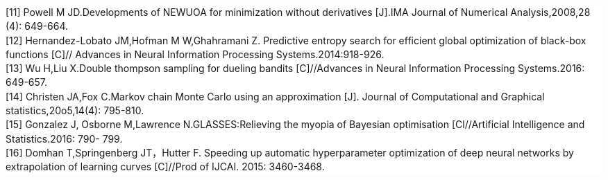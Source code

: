 [11] Powell M JD.Developments of NEWUOA for minimization without derivatives [J].IMA Journal of Numerical Analysis,2008,28 (4): 649-664.   
[12] Hernandez-Lobato JM,Hofman M W,Ghahramani Z. Predictive entropy search for efficient global optimization of black-box functions [C]// Advances in Neural Information Processing Systems.2014:918-926.   
[13] Wu H,Liu X.Double thompson sampling for dueling bandits [C]//Advances in Neural Information Processing Systems.2016: 649-657.   
[14] Christen JA,Fox C.Markov chain Monte Carlo using an approximation [J]. Journal of Computational and Graphical statistics,20o5,14(4): 795-810.   
[15] Gonzalez J, Osborne M,Lawrence N.GLASSES:Relieving the myopia of Bayesian optimisation [Cl//Artificial Intelligence and Statistics.2016: 790- 799.   
[16] Domhan T,Springenberg JT，Hutter F. Speeding up automatic hyperparameter optimization of deep neural networks by extrapolation of learning curves [C]//Prod of IJCAI. 2015: 3460-3468.